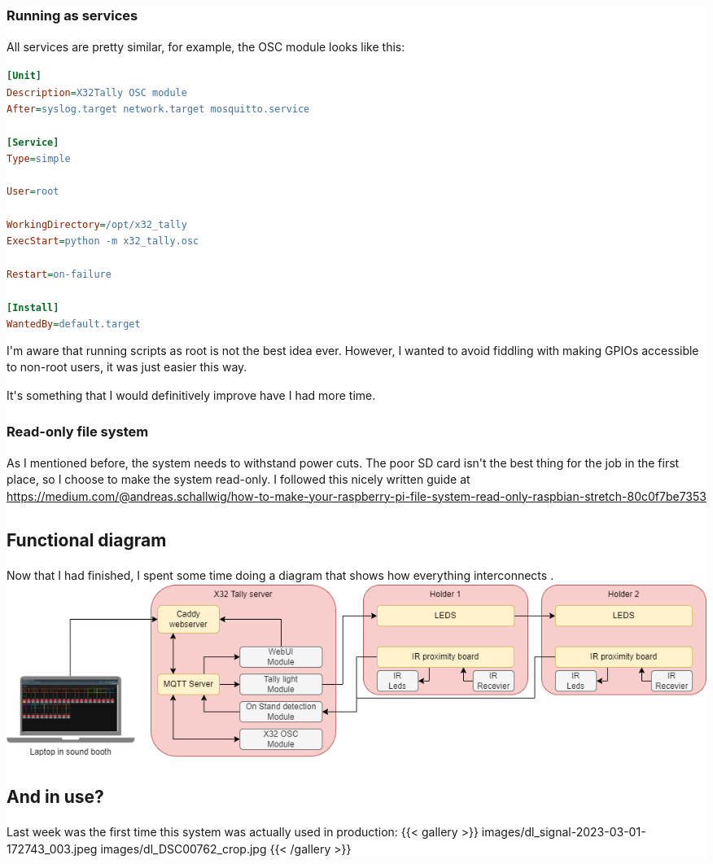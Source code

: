 ### Running as services
All services are pretty similar, for example, the OSC module looks like this:
```ini
[Unit]
Description=X32Tally OSC module
After=syslog.target network.target mosquitto.service

[Service]
Type=simple

User=root

WorkingDirectory=/opt/x32_tally
ExecStart=python -m x32_tally.osc

Restart=on-failure

[Install]
WantedBy=default.target
```
I'm aware that running scripts as root is not the best idea ever. However, I wanted to avoid fiddling with making GPIOs accessible to non-root users, it was just easier this way.

It's something that I would definitively improve have I had more time.

### Read-only file system
As I mentioned before, the system needs to withstand power cuts. The poor SD card isn't the best thing for the job in the first place, so I choose to make the system read-only. I followed this nicely written guide at https://medium.com/@andreas.schallwig/how-to-make-your-raspberry-pi-file-system-read-only-raspbian-stretch-80c0f7be7353

## Functional diagram

Now that I had finished, I spent some time doing a diagram that shows how everything interconnects
.
![Functional diagram](images/dl_diagram.drawio.png)


## And in use?
Last week was the first time this system was actually used in production:
{{< gallery >}}
images/dl_signal-2023-03-01-172743_003.jpeg
images/dl_DSC00762_crop.jpg
{{< /gallery >}}
